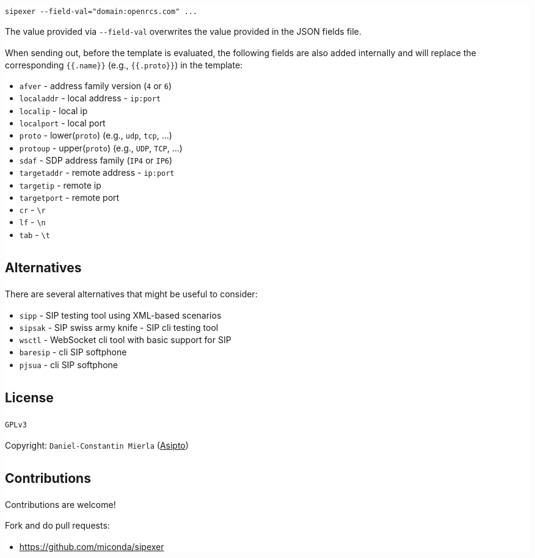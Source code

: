 ```
sipexer --field-val="domain:openrcs.com" ...
```

The value provided via `--field-val` overwrites the value provided in the
JSON fields file.

When sending out, before the template is evaluated, the following fields are also
added internally and will replace the corresponding `{{.name}}` (e.g., `{{.proto}}`)
in the template:

  * `afver` - address family version (`4` or `6`)
  * `localaddr` - local address - `ip:port`
  * `localip` - local ip
  * `localport` - local port
  * `proto` - lower(`proto`) (e.g., `udp`, `tcp`, ...)
  * `protoup` - upper(`proto`) (e.g., `UDP`, `TCP`, ...)
  * `sdaf` - SDP address family (`IP4` or `IP6`)
  * `targetaddr` - remote address - `ip:port`
  * `targetip` - remote ip
  * `targetport` - remote port
  * `cr` - `\r`
  * `lf` - `\n`
  * `tab` - `\t`


## Alternatives ##

There are several alternatives that might be useful to consider:

  * `sipp` - SIP testing tool using XML-based scenarios
  * `sipsak` - SIP swiss army knife - SIP cli testing tool
  * `wsctl` - WebSocket cli tool with basic support for SIP
  * `baresip` - cli SIP softphone
  * `pjsua` - cli SIP softphone

## License ##

`GPLv3`

Copyright: `Daniel-Constantin Mierla` ([Asipto](https://www.asipto.com))

## Contributions ##

Contributions are welcome!

Fork and do pull requests:

  * https://github.com/miconda/sipexer
